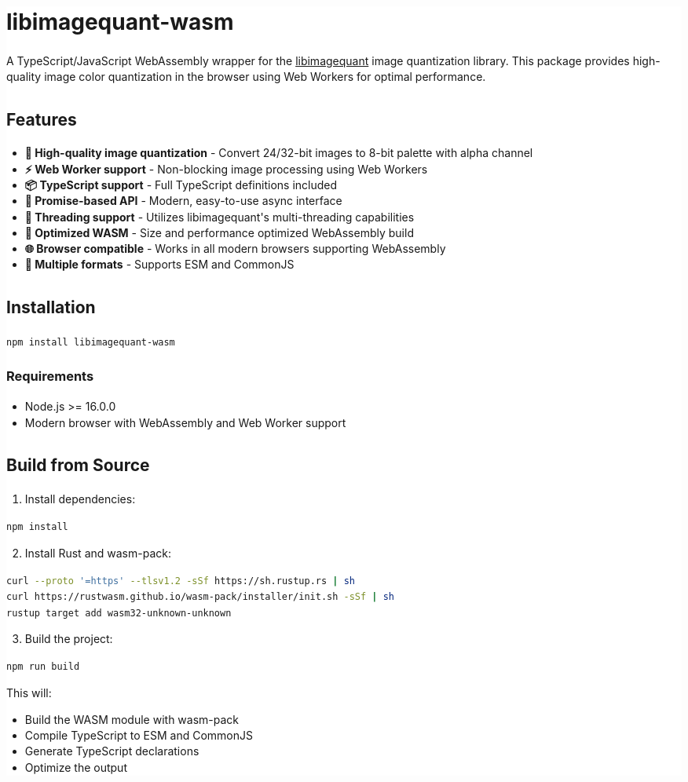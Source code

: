 # libimagequant-wasm

A TypeScript/JavaScript WebAssembly wrapper for the [libimagequant](https://github.com/ImageOptim/libimagequant) image quantization library. This package provides high-quality image color quantization in the browser using Web Workers for optimal performance.

## Features

- **🎨 High-quality image quantization** - Convert 24/32-bit images to 8-bit palette with alpha channel
- **⚡ Web Worker support** - Non-blocking image processing using Web Workers
- **📦 TypeScript support** - Full TypeScript definitions included
- **🔄 Promise-based API** - Modern, easy-to-use async interface
- **🧵 Threading support** - Utilizes libimagequant's multi-threading capabilities
- **🚀 Optimized WASM** - Size and performance optimized WebAssembly build
- **🌐 Browser compatible** - Works in all modern browsers supporting WebAssembly
- **📱 Multiple formats** - Supports ESM and CommonJS

## Installation

```bash
npm install libimagequant-wasm
```

### Requirements

- Node.js >= 16.0.0
- Modern browser with WebAssembly and Web Worker support

## Build from Source

1. Install dependencies:
```bash
npm install
```

2. Install Rust and wasm-pack:
```bash
curl --proto '=https' --tlsv1.2 -sSf https://sh.rustup.rs | sh
curl https://rustwasm.github.io/wasm-pack/installer/init.sh -sSf | sh
rustup target add wasm32-unknown-unknown
```

3. Build the project:
```bash
npm run build
```

This will:
- Build the WASM module with wasm-pack
- Compile TypeScript to ESM and CommonJS
- Generate TypeScript declarations
- Optimize the output
